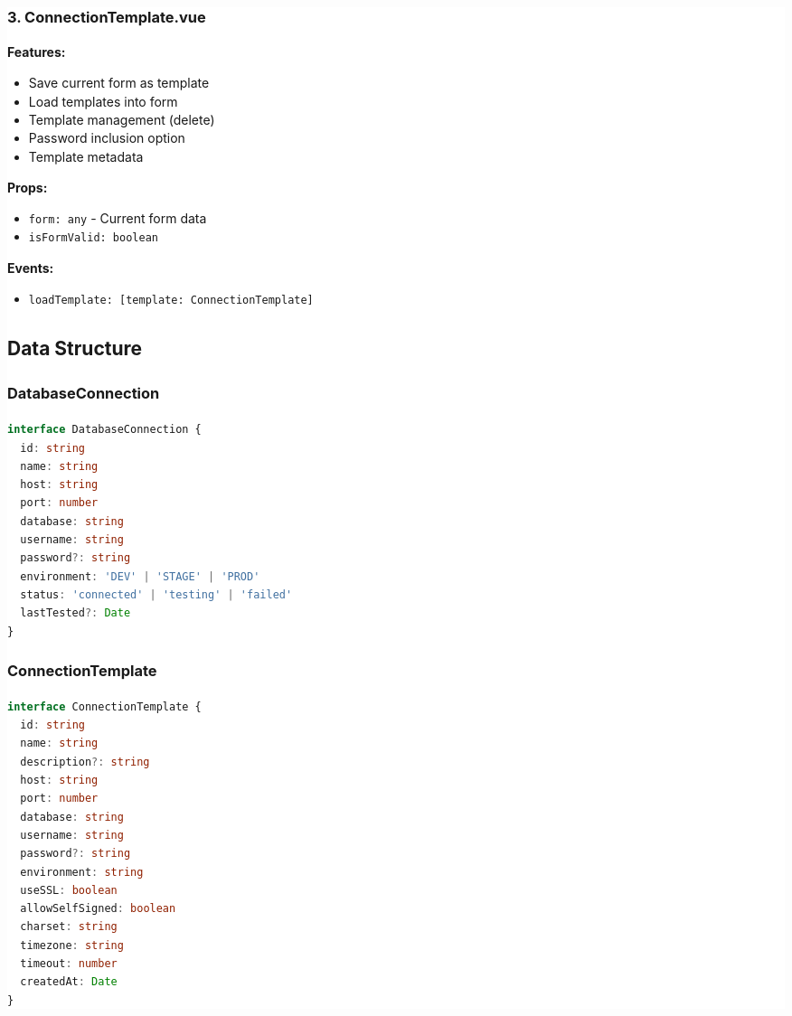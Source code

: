 ### 3. ConnectionTemplate.vue
**Features:**
- Save current form as template
- Load templates into form
- Template management (delete)
- Password inclusion option
- Template metadata

**Props:**
- `form: any` - Current form data
- `isFormValid: boolean`

**Events:**
- `loadTemplate: [template: ConnectionTemplate]`

## Data Structure

### DatabaseConnection
```typescript
interface DatabaseConnection {
  id: string
  name: string
  host: string
  port: number
  database: string
  username: string
  password?: string
  environment: 'DEV' | 'STAGE' | 'PROD'
  status: 'connected' | 'testing' | 'failed'
  lastTested?: Date
}
```

### ConnectionTemplate
```typescript
interface ConnectionTemplate {
  id: string
  name: string
  description?: string
  host: string
  port: number
  database: string
  username: string
  password?: string
  environment: string
  useSSL: boolean
  allowSelfSigned: boolean
  charset: string
  timezone: string
  timeout: number
  createdAt: Date
}
```
